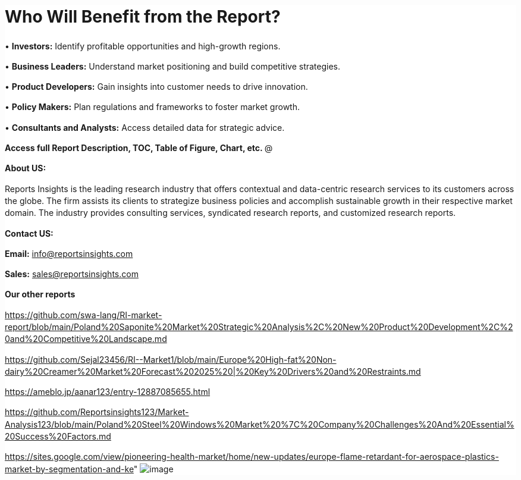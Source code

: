 # <strong>Who Will Benefit from the Report?</strong>

• <strong>Investors:</strong> Identify profitable opportunities and high-growth regions.

• <strong>Business Leaders:</strong> Understand market positioning and build competitive strategies.

• <strong>Product Developers:</strong> Gain insights into customer needs to drive innovation.

• <strong>Policy Makers:</strong> Plan regulations and frameworks to foster market growth.

• <strong>Consultants and Analysts:</strong> Access detailed data for strategic advice.
</ul>
<strong>Access full Report Description, TOC, Table of Figure, Chart, etc. </strong>@  <a href= style=color:#0000ff;></a></font>

<strong><strong>About US</strong>:</strong>

Reports Insights is the leading research industry that offers contextual and data-centric research services to its customers across the globe. The firm assists its clients to strategize business policies and accomplish sustainable growth in their respective market domain. The industry provides consulting services, syndicated research reports, and customized research reports.

<strong>Contact US:</strong>

<p class=""""><b>Email:</b> <a href=mailto:info@reportsinsights.com>info@reportsinsights.com</a></p>
<p class=""""><b>Sales:</b> <a href=mailto:sales@reportsinsights.com>sales@reportsinsights.com</a></p>

<strong>Our other reports</strong>

<a href=https://github.com/swa-lang/RI-market-report/blob/main/Poland%20Saponite%20Market%20Strategic%20Analysis%2C%20New%20Product%20Development%2C%20and%20Competitive%20Landscape.md>https://github.com/swa-lang/RI-market-report/blob/main/Poland%20Saponite%20Market%20Strategic%20Analysis%2C%20New%20Product%20Development%2C%20and%20Competitive%20Landscape.md</a>

<a href=https://github.com/Sejal23456/RI--Market1/blob/main/Europe%20High-fat%20Non-dairy%20Creamer%20Market%20Forecast%202025%20|%20Key%20Drivers%20and%20Restraints.md>https://github.com/Sejal23456/RI--Market1/blob/main/Europe%20High-fat%20Non-dairy%20Creamer%20Market%20Forecast%202025%20|%20Key%20Drivers%20and%20Restraints.md</a>

<a href=https://ameblo.jp/aanar123/entry-12887085655.html>https://ameblo.jp/aanar123/entry-12887085655.html</a>

<a href=https://github.com/Reportsinsights123/Market-Analysis123/blob/main/Poland%20Steel%20Windows%20Market%20%7C%20Company%20Challenges%20And%20Essential%20Success%20Factors.md>https://github.com/Reportsinsights123/Market-Analysis123/blob/main/Poland%20Steel%20Windows%20Market%20%7C%20Company%20Challenges%20And%20Essential%20Success%20Factors.md</a>

<a href=https://sites.google.com/view/pioneering-health-market/home/new-updates/europe-flame-retardant-for-aerospace-plastics-market-by-segmentation-and-ke>https://sites.google.com/view/pioneering-health-market/home/new-updates/europe-flame-retardant-for-aerospace-plastics-market-by-segmentation-and-ke</a>"
![image](https://github.com/user-attachments/assets/ce439d1d-8687-485d-bba4-3d5d066b5001)
